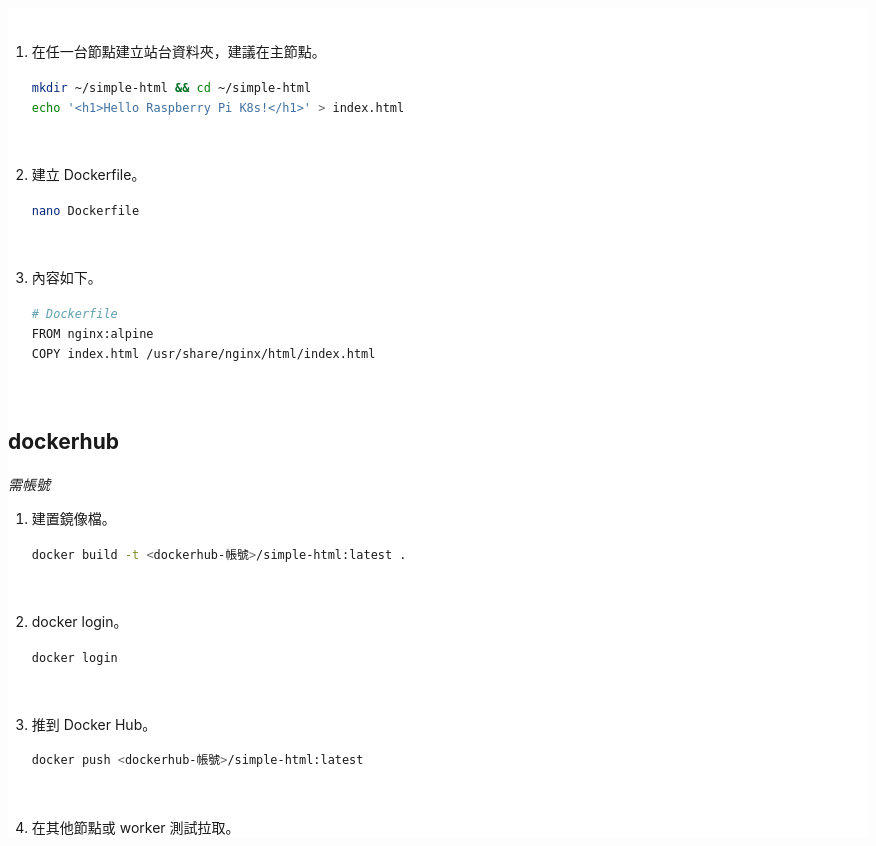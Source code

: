 <br>

1. 在任一台節點建立站台資料夾，建議在主節點。

    ```bash
    mkdir ~/simple-html && cd ~/simple-html
    echo '<h1>Hello Raspberry Pi K8s!</h1>' > index.html
    ```

<br>

2. 建立 Dockerfile。

    ```bash
    nano Dockerfile
    ```

<br>

3. 內容如下。

    ```bash
    # Dockerfile
    FROM nginx:alpine
    COPY index.html /usr/share/nginx/html/index.html
    ```

<br>

## dockerhub

_需帳號_

1. 建置鏡像檔。

    ```bash
    docker build -t <dockerhub-帳號>/simple-html:latest .
    ```

<br>

2. docker login。

    ```bash
    docker login
    ```

<br>

3. 推到 Docker Hub。

    ```bash
    docker push <dockerhub-帳號>/simple-html:latest
    ```

<br>

4. 在其他節點或 worker 測試拉取。
